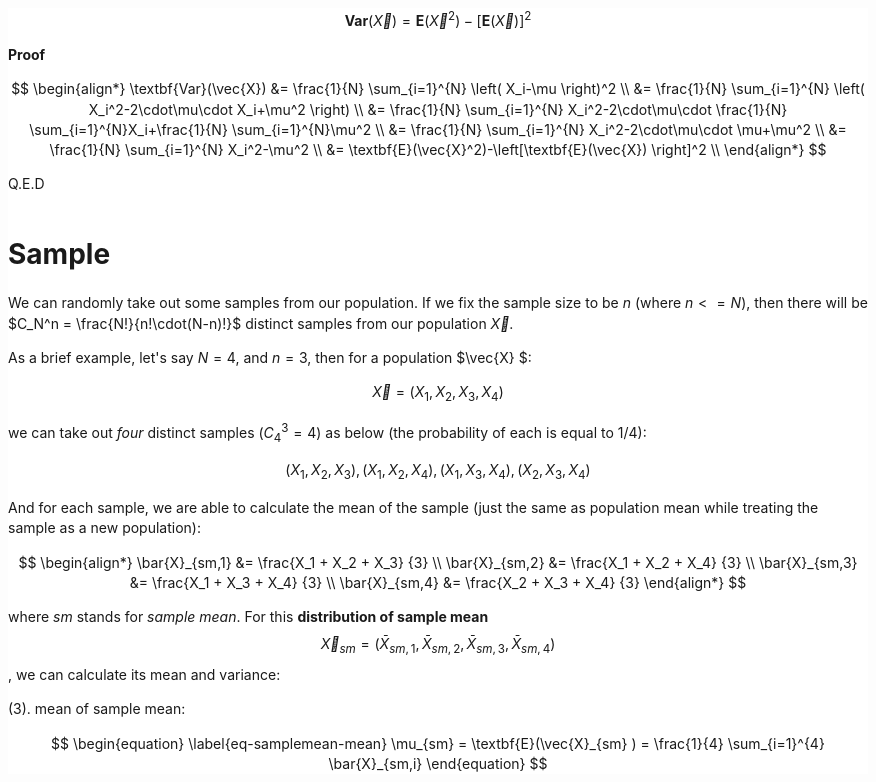 
$$
\begin{equation*} 
\textbf{Var}(\vec{X})  = \textbf{E}(\vec{X}^2) - \left[\textbf{E}(\vec{X})  \right]^2
\end{equation*}
$$

**Proof**

$$
\begin{align*} 
\textbf{Var}(\vec{X})  &= \frac{1}{N} \sum_{i=1}^{N} \left( X_i-\mu \right)^2 \\
                                                &= \frac{1}{N} \sum_{i=1}^{N} \left( X_i^2-2\cdot\mu\cdot X_i+\mu^2 \right) \\
																								&= \frac{1}{N} \sum_{i=1}^{N} X_i^2-2\cdot\mu\cdot \frac{1}{N} \sum_{i=1}^{N}X_i+\frac{1}{N} \sum_{i=1}^{N}\mu^2  \\
																								&= \frac{1}{N} \sum_{i=1}^{N} X_i^2-2\cdot\mu\cdot \mu+\mu^2  \\
																								&= \frac{1}{N} \sum_{i=1}^{N} X_i^2-\mu^2  \\
																								&= \textbf{E}(\vec{X}^2)-\left[\textbf{E}(\vec{X})  \right]^2  \\
\end{align*}
$$

Q.E.D
# Sample
We can randomly take out some samples from our population. If we fix the sample size to be $n$ (where $n<=N$), then there will be $C_N^n = \frac{N!}{n!\cdot(N-n)!}$ distinct samples from our population $\vec{X}$. 

As a brief example, let's say $N=4$, and $n=3$, then for a population $\vec{X} $:

$$\vec{X} = (X_1, X_2, X_3, X_4)$$

we can take out *four* distinct samples ($C_4^3 = 4$) as below (the probability of each is equal to $1/4$):

$$(X_1, X_2, X_3), (X_1, X_2, X_4), (X_1, X_3, X_4), (X_2, X_3, X_4)$$

And for each sample, we are able to calculate the mean of the sample (just the same as population mean while treating the sample as a new population):

$$
\begin{align*} 
\bar{X}_{sm,1} &= \frac{X_1 + X_2 + X_3} {3} \\ 
\bar{X}_{sm,2} &= \frac{X_1 + X_2 + X_4} {3} \\
\bar{X}_{sm,3} &= \frac{X_1 + X_3 + X_4} {3} \\
\bar{X}_{sm,4} &= \frac{X_2 + X_3 + X_4} {3} 
\end{align*} 
$$

where $sm$ stands for *sample mean*. For this **distribution of sample mean** $$\vec{X}_{sm} =\left( \bar{X}_{sm,1} , \bar{X}_{sm,2} , \bar{X}_{sm,3} , \bar{X}_{sm,4} \right)$$,   we can calculate its mean and variance:

(3). mean of sample mean: 

$$
\begin{equation} \label{eq-samplemean-mean}
\mu_{sm} = \textbf{E}(\vec{X}_{sm} ) = \frac{1}{4} \sum_{i=1}^{4} \bar{X}_{sm,i} 
\end{equation}
$$
